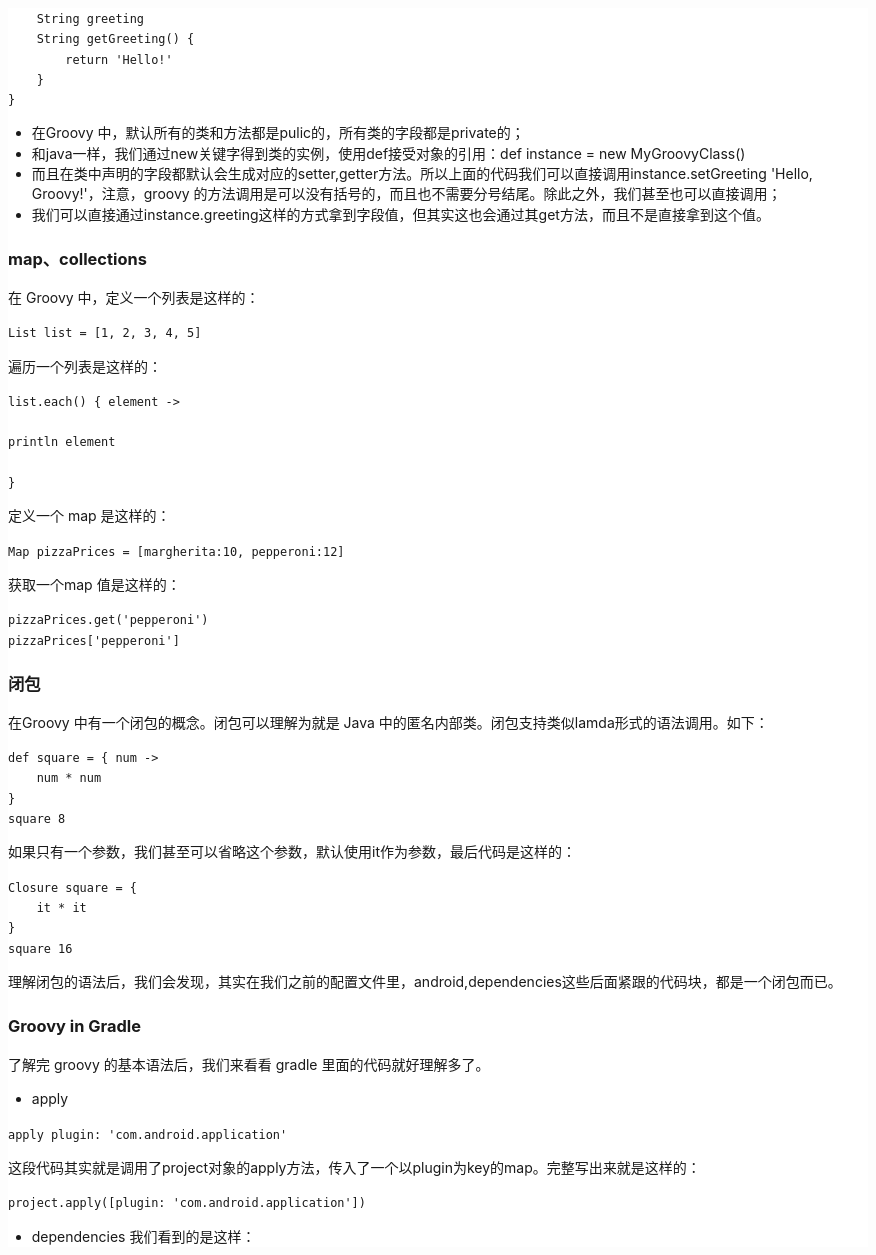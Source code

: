 ```
    String greeting
    String getGreeting() {
        return 'Hello!'
    }
}
```
* 在Groovy 中，默认所有的类和方法都是pulic的，所有类的字段都是private的；
* 和java一样，我们通过new关键字得到类的实例，使用def接受对象的引用：def instance = new MyGroovyClass()
* 而且在类中声明的字段都默认会生成对应的setter,getter方法。所以上面的代码我们可以直接调用instance.setGreeting 'Hello, Groovy!'，注意，groovy 的方法调用是可以没有括号的，而且也不需要分号结尾。除此之外，我们甚至也可以直接调用；
* 我们可以直接通过instance.greeting这样的方式拿到字段值，但其实这也会通过其get方法，而且不是直接拿到这个值。

### map、collections
在 Groovy 中，定义一个列表是这样的：
```
List list = [1, 2, 3, 4, 5]
```
遍历一个列表是这样的：

```
list.each() { element ->

println element

}
```
定义一个 map 是这样的：
```
Map pizzaPrices = [margherita:10, pepperoni:12]
```
获取一个map 值是这样的：
```
pizzaPrices.get('pepperoni')
pizzaPrices['pepperoni']
```
### 闭包
在Groovy 中有一个闭包的概念。闭包可以理解为就是 Java 中的匿名内部类。闭包支持类似lamda形式的语法调用。如下：
```
def square = { num ->
    num * num
}
square 8
```
如果只有一个参数，我们甚至可以省略这个参数，默认使用it作为参数，最后代码是这样的：
```
Closure square = {
    it * it
}
square 16
```
理解闭包的语法后，我们会发现，其实在我们之前的配置文件里，android,dependencies这些后面紧跟的代码块，都是一个闭包而已。

### Groovy in Gradle
了解完 groovy 的基本语法后，我们来看看 gradle 里面的代码就好理解多了。
* apply
```
apply plugin: 'com.android.application'
```
这段代码其实就是调用了project对象的apply方法，传入了一个以plugin为key的map。完整写出来就是这样的：
```
project.apply([plugin: 'com.android.application'])
```
* dependencies
我们看到的是这样：
